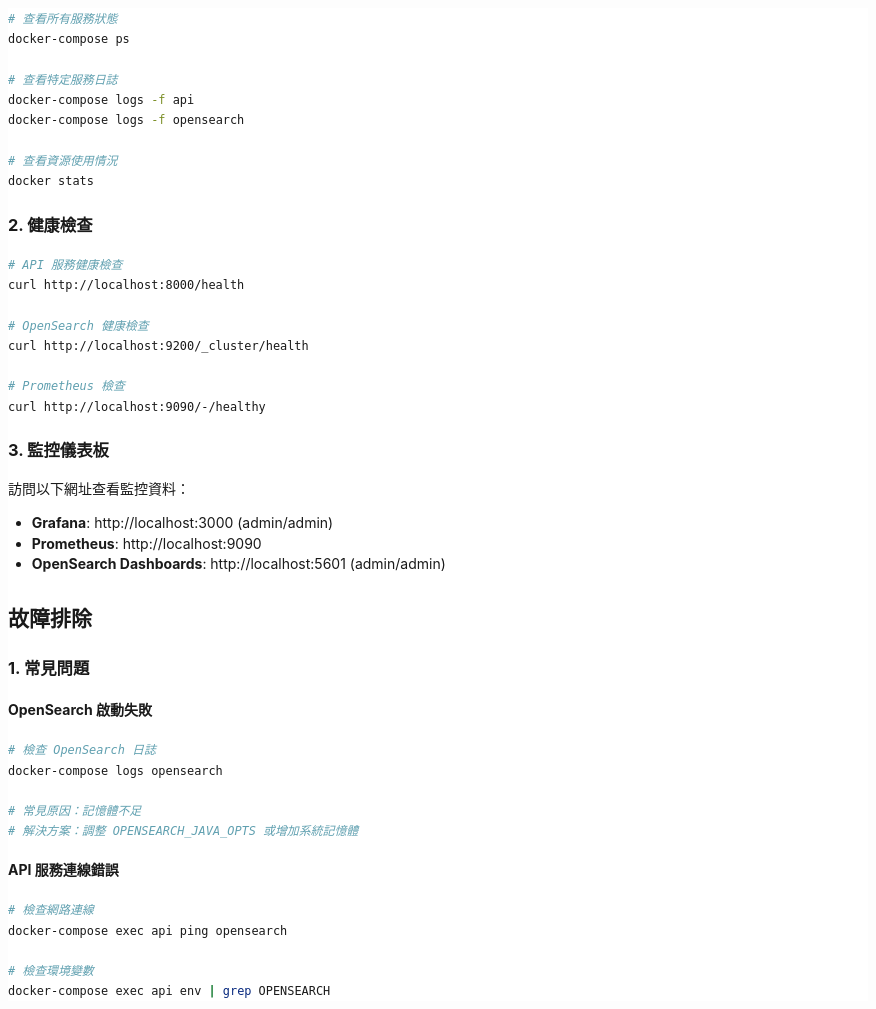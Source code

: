 ```bash
# 查看所有服務狀態
docker-compose ps

# 查看特定服務日誌
docker-compose logs -f api
docker-compose logs -f opensearch

# 查看資源使用情況
docker stats
```

### 2. 健康檢查

```bash
# API 服務健康檢查
curl http://localhost:8000/health

# OpenSearch 健康檢查
curl http://localhost:9200/_cluster/health

# Prometheus 檢查
curl http://localhost:9090/-/healthy
```

### 3. 監控儀表板

訪問以下網址查看監控資料：

- **Grafana**: http://localhost:3000 (admin/admin)
- **Prometheus**: http://localhost:9090
- **OpenSearch Dashboards**: http://localhost:5601 (admin/admin)

## 故障排除

### 1. 常見問題

#### OpenSearch 啟動失敗

```bash
# 檢查 OpenSearch 日誌
docker-compose logs opensearch

# 常見原因：記憶體不足
# 解決方案：調整 OPENSEARCH_JAVA_OPTS 或增加系統記憶體
```

#### API 服務連線錯誤

```bash
# 檢查網路連線
docker-compose exec api ping opensearch

# 檢查環境變數
docker-compose exec api env | grep OPENSEARCH
```
